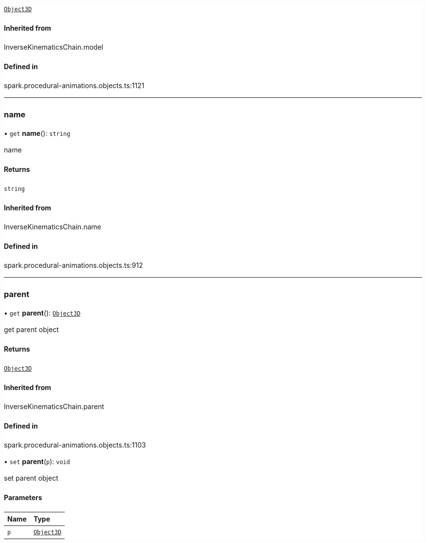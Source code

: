 [`Object3D`](Object3D.md)

#### Inherited from

InverseKinematicsChain.model

#### Defined in

spark.procedural-animations.objects.ts:1121

___

### name

• `get` **name**(): `string`

name

#### Returns

`string`

#### Inherited from

InverseKinematicsChain.name

#### Defined in

spark.procedural-animations.objects.ts:912

___

### parent

• `get` **parent**(): [`Object3D`](Object3D.md)

get parent object

#### Returns

[`Object3D`](Object3D.md)

#### Inherited from

InverseKinematicsChain.parent

#### Defined in

spark.procedural-animations.objects.ts:1103

• `set` **parent**(`p`): `void`

set parent object

#### Parameters

| Name | Type |
| :------ | :------ |
| `p` | [`Object3D`](Object3D.md) |
